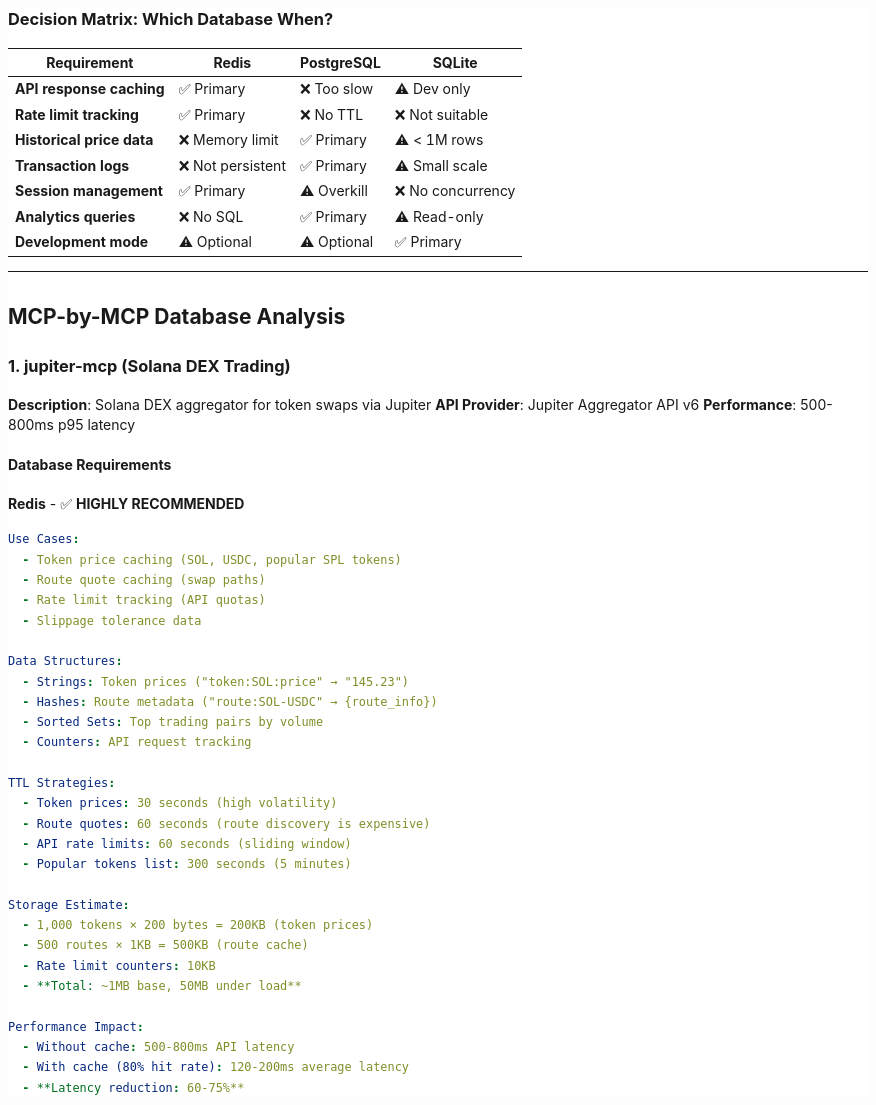 ### Decision Matrix: Which Database When?

| Requirement | Redis | PostgreSQL | SQLite |
|-------------|-------|------------|--------|
| **API response caching** | ✅ Primary | ❌ Too slow | ⚠️ Dev only |
| **Rate limit tracking** | ✅ Primary | ❌ No TTL | ❌ Not suitable |
| **Historical price data** | ❌ Memory limit | ✅ Primary | ⚠️ < 1M rows |
| **Transaction logs** | ❌ Not persistent | ✅ Primary | ⚠️ Small scale |
| **Session management** | ✅ Primary | ⚠️ Overkill | ❌ No concurrency |
| **Analytics queries** | ❌ No SQL | ✅ Primary | ⚠️ Read-only |
| **Development mode** | ⚠️ Optional | ⚠️ Optional | ✅ Primary |

---

## MCP-by-MCP Database Analysis

### 1. jupiter-mcp (Solana DEX Trading)

**Description**: Solana DEX aggregator for token swaps via Jupiter
**API Provider**: Jupiter Aggregator API v6
**Performance**: 500-800ms p95 latency

#### Database Requirements

**Redis** - ✅ **HIGHLY RECOMMENDED**

```yaml
Use Cases:
  - Token price caching (SOL, USDC, popular SPL tokens)
  - Route quote caching (swap paths)
  - Rate limit tracking (API quotas)
  - Slippage tolerance data

Data Structures:
  - Strings: Token prices ("token:SOL:price" → "145.23")
  - Hashes: Route metadata ("route:SOL-USDC" → {route_info})
  - Sorted Sets: Top trading pairs by volume
  - Counters: API request tracking

TTL Strategies:
  - Token prices: 30 seconds (high volatility)
  - Route quotes: 60 seconds (route discovery is expensive)
  - API rate limits: 60 seconds (sliding window)
  - Popular tokens list: 300 seconds (5 minutes)

Storage Estimate:
  - 1,000 tokens × 200 bytes = 200KB (token prices)
  - 500 routes × 1KB = 500KB (route cache)
  - Rate limit counters: 10KB
  - **Total: ~1MB base, 50MB under load**

Performance Impact:
  - Without cache: 500-800ms API latency
  - With cache (80% hit rate): 120-200ms average latency
  - **Latency reduction: 60-75%**
```
